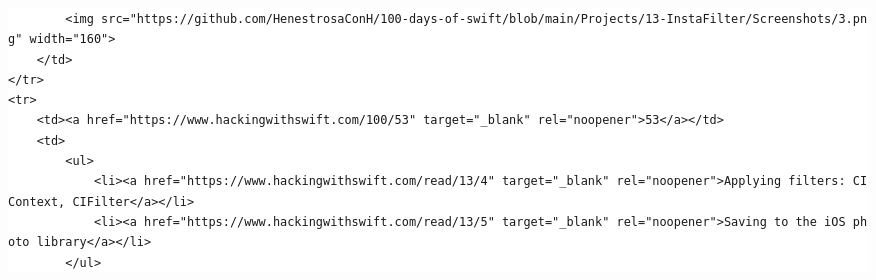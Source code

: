            <img src="https://github.com/HenestrosaConH/100-days-of-swift/blob/main/Projects/13-InstaFilter/Screenshots/3.png" width="160">
        </td>
    </tr>
    <tr>
        <td><a href="https://www.hackingwithswift.com/100/53" target="_blank" rel="noopener">53</a></td>
        <td>
            <ul>
                <li><a href="https://www.hackingwithswift.com/read/13/4" target="_blank" rel="noopener">Applying filters: CIContext, CIFilter</a></li>
                <li><a href="https://www.hackingwithswift.com/read/13/5" target="_blank" rel="noopener">Saving to the iOS photo library</a></li>
            </ul>